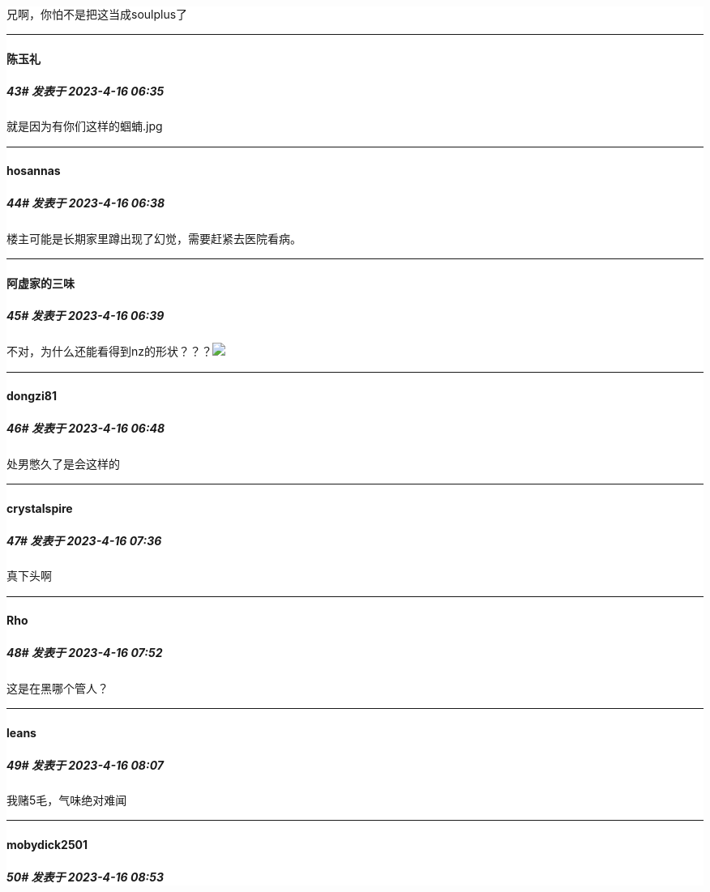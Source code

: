 兄啊，你怕不是把这当成soulplus了

*****

####  陈玉礼  
##### 43#       发表于 2023-4-16 06:35

就是因为有你们这样的蝈蝻.jpg

*****

####  hosannas  
##### 44#       发表于 2023-4-16 06:38

楼主可能是长期家里蹲出现了幻觉，需要赶紧去医院看病。

*****

####  阿虚家的三味  
##### 45#       发表于 2023-4-16 06:39

不对，为什么还能看得到nz的形状？？？<img src="https://static.saraba1st.com/image/smiley/face2017/108.png" referrerpolicy="no-referrer">

*****

####  dongzi81  
##### 46#       发表于 2023-4-16 06:48

处男憋久了是会这样的

*****

####  crystalspire  
##### 47#       发表于 2023-4-16 07:36

真下头啊

*****

####  Rho  
##### 48#       发表于 2023-4-16 07:52

这是在黑哪个管人？

*****

####  leans  
##### 49#       发表于 2023-4-16 08:07

我赌5毛，气味绝对难闻

*****

####  mobydick2501  
##### 50#       发表于 2023-4-16 08:53
